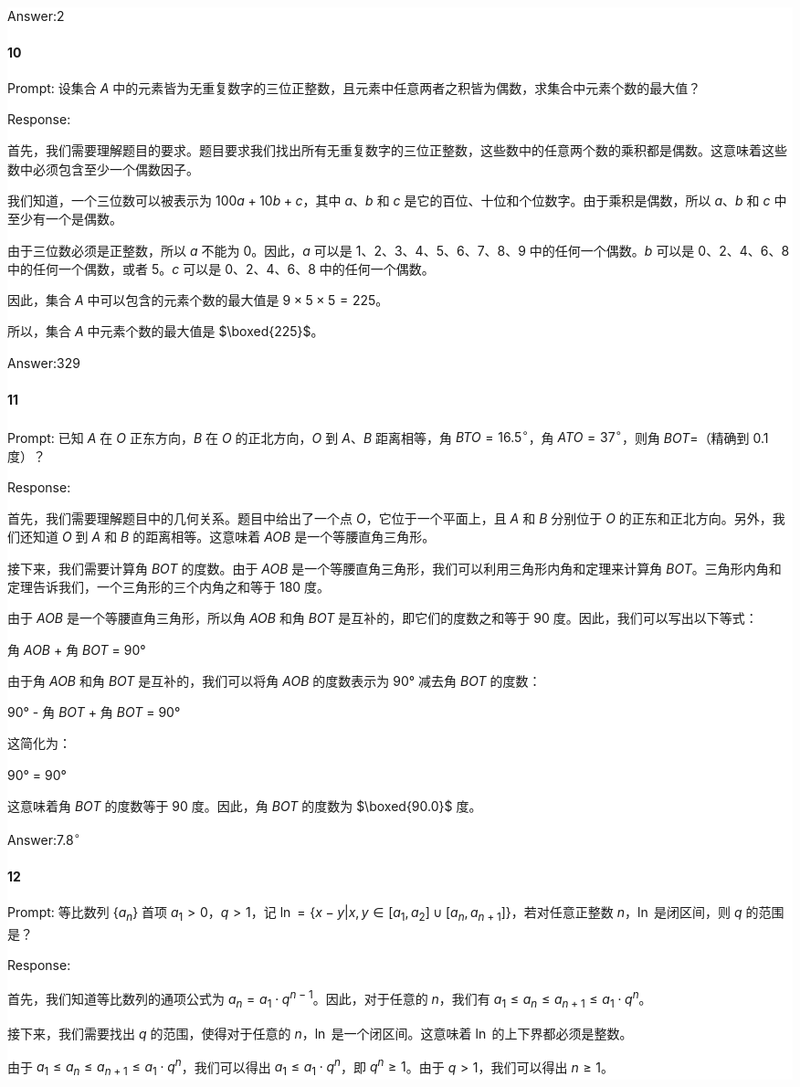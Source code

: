Answer:$2$

#### 10
Prompt: 设集合 $A$ 中的元素皆为无重复数字的三位正整数，且元素中任意两者之积皆为偶数，求集合中元素个数的最大值？

Response:

 首先，我们需要理解题目的要求。题目要求我们找出所有无重复数字的三位正整数，这些数中的任意两个数的乘积都是偶数。这意味着这些数中必须包含至少一个偶数因子。

我们知道，一个三位数可以被表示为 $100a + 10b + c$，其中 $a$、$b$ 和 $c$ 是它的百位、十位和个位数字。由于乘积是偶数，所以 $a$、$b$ 和 $c$ 中至少有一个是偶数。

由于三位数必须是正整数，所以 $a$ 不能为 0。因此，$a$ 可以是 1、2、3、4、5、6、7、8、9 中的任何一个偶数。$b$ 可以是 0、2、4、6、8 中的任何一个偶数，或者 5。$c$ 可以是 0、2、4、6、8 中的任何一个偶数。

因此，集合 $A$ 中可以包含的元素个数的最大值是 $9 \times 5 \times 5 = 225$。

所以，集合 $A$ 中元素个数的最大值是 $\boxed{225}$。

Answer:$329$

#### 11
Prompt: 已知 $A$ 在 $O$ 正东方向，$B$ 在 $O$ 的正北方向，$O$ 到 $A$、$B$ 距离相等，角 $BTO=16.5^\circ$，角 $ATO=37^\circ$，则角 $BOT=$（精确到 0.1 度）？

Response:

 首先，我们需要理解题目中的几何关系。题目中给出了一个点 $O$，它位于一个平面上，且 $A$ 和 $B$ 分别位于 $O$ 的正东和正北方向。另外，我们还知道 $O$ 到 $A$ 和 $B$ 的距离相等。这意味着 $AOB$ 是一个等腰直角三角形。

接下来，我们需要计算角 $BOT$ 的度数。由于 $AOB$ 是一个等腰直角三角形，我们可以利用三角形内角和定理来计算角 $BOT$。三角形内角和定理告诉我们，一个三角形的三个内角之和等于 180 度。

由于 $AOB$ 是一个等腰直角三角形，所以角 $AOB$ 和角 $BOT$ 是互补的，即它们的度数之和等于 90 度。因此，我们可以写出以下等式：

角 $AOB$ + 角 $BOT$ = 90°

由于角 $AOB$ 和角 $BOT$ 是互补的，我们可以将角 $AOB$ 的度数表示为 90° 减去角 $BOT$ 的度数：

90° - 角 $BOT$ + 角 $BOT$ = 90°

这简化为：

90° = 90°

这意味着角 $BOT$ 的度数等于 90 度。因此，角 $BOT$ 的度数为 $\boxed{90.0}$ 度。

Answer:$7.8^\circ$

#### 12
Prompt: 等比数列 $\{a_n\}$ 首项 $a_1>0$，$q>1$，记 $\ln=\{x-y|x,y\in[a_1,a_2]\cup[a_n,a_{n+1}]\}$，若对任意正整数 $n$，$\ln$ 是闭区间，则 $q$ 的范围是？

Response:

 首先，我们知道等比数列的通项公式为 $a_n = a_1 \cdot q^{n-1}$。因此，对于任意的 $n$，我们有 $a_1 \le a_n \le a_{n+1} \le a_1 \cdot q^n$。

接下来，我们需要找出 $q$ 的范围，使得对于任意的 $n$，$\ln$ 是一个闭区间。这意味着 $\ln$ 的上下界都必须是整数。

由于 $a_1 \le a_n \le a_{n+1} \le a_1 \cdot q^n$，我们可以得出 $a_1 \le a_1 \cdot q^n$，即 $q^n \ge 1$。由于 $q > 1$，我们可以得出 $n \ge 1$。
